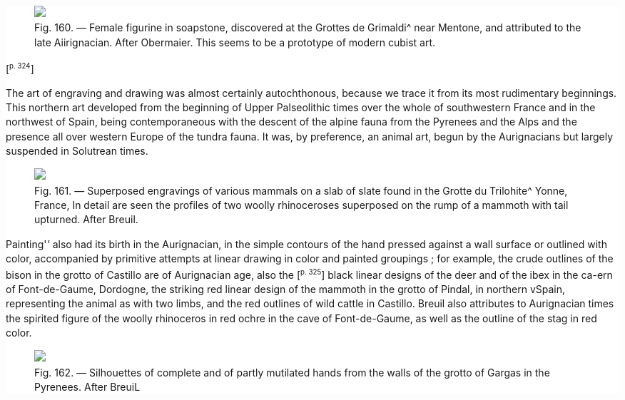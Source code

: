 <figure id="Figure_160" class="image urantiapedia">
<img src="/image/book/Henry_Fairfield_Osborn/Men_of_the_Old_Stone_Age/Figure_160.jpg">
<figcaption>Fig. 160. — Female figurine in soapstone, discovered at the Grottes de Grimaldi^ near Mentone, and attributed to the late Aiirignacian. After Obermaier. This seems to be a prototype of modern cubist art. </figcaption>
</figure>

<span id="p324">[<sup><small>p. 324</small></sup>]</span>

The art of engraving and drawing was almost certainly autochthonous, because we trace it from its most rudimentary beginnings. This northern art developed from the beginning of Upper Palseolithic times over the whole of southwestern France and in the northwest of Spain, being contemporaneous with the descent of the alpine fauna from the Pyrenees and the Alps and the presence all over western Europe of the tundra fauna. It was, by preference, an animal art, begun by the Aurignacians but largely suspended in Solutrean times.

<figure id="Figure_161" class="image urantiapedia">
<img src="/image/book/Henry_Fairfield_Osborn/Men_of_the_Old_Stone_Age/Figure_161.jpg">
<figcaption>Fig. 161. — Superposed engravings of various mammals on a slab of slate found in the Grotte du Trilohite^ Yonne, France, In detail are seen the profiles of two woolly rhinoceroses superposed on the rump of a mammoth with tail upturned. After Breuil. </figcaption>
</figure>

Painting'*'* also had its birth in the Aurignacian, in the simple contours of the hand pressed against a wall surface or outlined with color, accompanied by primitive attempts at linear drawing in color and painted groupings ; for example, the crude outlines of the bison in the grotto of Castillo are of Aurignacian age, also the <span id="p325">[<sup><small>p. 325</small></sup>]</span> black linear designs of the deer and of the ibex in the ca\-ern of Font-de-Gaume, Dordogne, the striking red linear design of the mammoth in the grotto of Pindal, in northern vSpain, representing the animal as with two limbs, and the red outlines of wild cattle in Castillo. Breuil also attributes to Aurignacian times the spirited figure of the woolly rhinoceros in red ochre in the cave of Font-de-Gaume, as well as the outline of the stag in red color.

<figure id="Figure_162" class="image urantiapedia">
<img src="/image/book/Henry_Fairfield_Osborn/Men_of_the_Old_Stone_Age/Figure_162.jpg">
<figcaption>Fig. 162. — Silhouettes of complete and of partly mutilated hands from the walls of the grotto of Gargas in the Pyrenees. After BreuiL </figcaption>
</figure>


